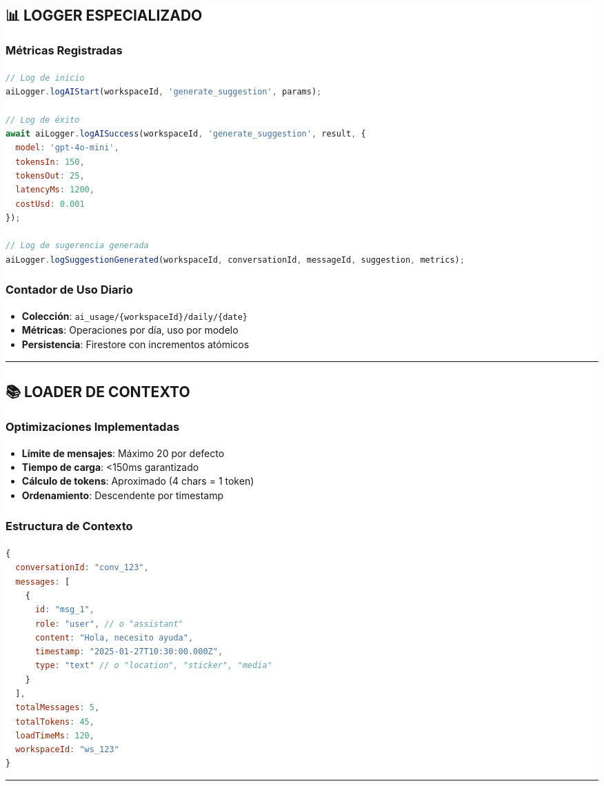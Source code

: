 
## 📊 **LOGGER ESPECIALIZADO**

### **Métricas Registradas**

```javascript
// Log de inicio
aiLogger.logAIStart(workspaceId, 'generate_suggestion', params);

// Log de éxito
await aiLogger.logAISuccess(workspaceId, 'generate_suggestion', result, {
  model: 'gpt-4o-mini',
  tokensIn: 150,
  tokensOut: 25,
  latencyMs: 1200,
  costUsd: 0.001
});

// Log de sugerencia generada
aiLogger.logSuggestionGenerated(workspaceId, conversationId, messageId, suggestion, metrics);
```

### **Contador de Uso Diario**

- **Colección**: `ai_usage/{workspaceId}/daily/{date}`
- **Métricas**: Operaciones por día, uso por modelo
- **Persistencia**: Firestore con incrementos atómicos

---

## 📚 **LOADER DE CONTEXTO**

### **Optimizaciones Implementadas**

- **Límite de mensajes**: Máximo 20 por defecto
- **Tiempo de carga**: <150ms garantizado
- **Cálculo de tokens**: Aproximado (4 chars = 1 token)
- **Ordenamiento**: Descendente por timestamp

### **Estructura de Contexto**

```javascript
{
  conversationId: "conv_123",
  messages: [
    {
      id: "msg_1",
      role: "user", // o "assistant"
      content: "Hola, necesito ayuda",
      timestamp: "2025-01-27T10:30:00.000Z",
      type: "text" // o "location", "sticker", "media"
    }
  ],
  totalMessages: 5,
  totalTokens: 45,
  loadTimeMs: 120,
  workspaceId: "ws_123"
}
```

---